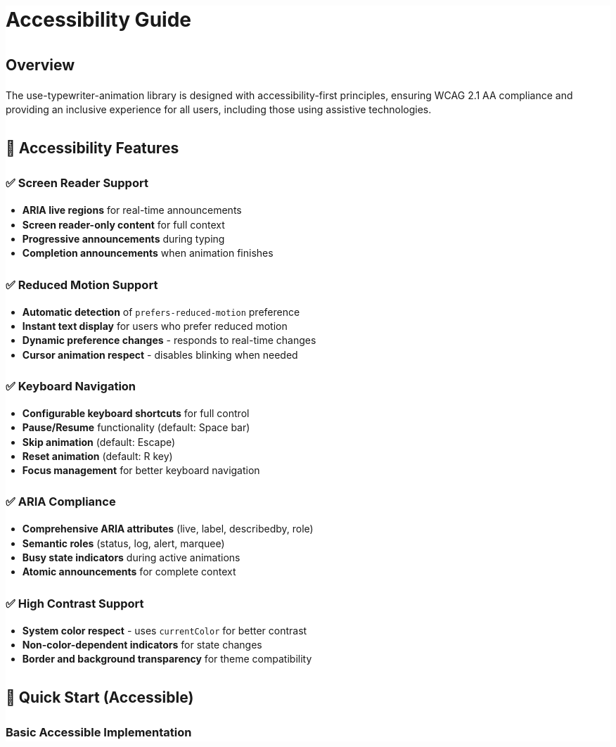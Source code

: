 # Accessibility Guide

## Overview

The use-typewriter-animation library is designed with accessibility-first principles, ensuring WCAG 2.1 AA compliance and providing an inclusive experience for all users, including those using assistive technologies.

## 🎯 Accessibility Features

### ✅ Screen Reader Support

- **ARIA live regions** for real-time announcements
- **Screen reader-only content** for full context
- **Progressive announcements** during typing
- **Completion announcements** when animation finishes

### ✅ Reduced Motion Support

- **Automatic detection** of `prefers-reduced-motion` preference
- **Instant text display** for users who prefer reduced motion
- **Dynamic preference changes** - responds to real-time changes
- **Cursor animation respect** - disables blinking when needed

### ✅ Keyboard Navigation

- **Configurable keyboard shortcuts** for full control
- **Pause/Resume** functionality (default: Space bar)
- **Skip animation** (default: Escape)
- **Reset animation** (default: R key)
- **Focus management** for better keyboard navigation

### ✅ ARIA Compliance

- **Comprehensive ARIA attributes** (live, label, describedby, role)
- **Semantic roles** (status, log, alert, marquee)
- **Busy state indicators** during active animations
- **Atomic announcements** for complete context

### ✅ High Contrast Support

- **System color respect** - uses `currentColor` for better contrast
- **Non-color-dependent indicators** for state changes
- **Border and background transparency** for theme compatibility

## 🚀 Quick Start (Accessible)

### Basic Accessible Implementation
